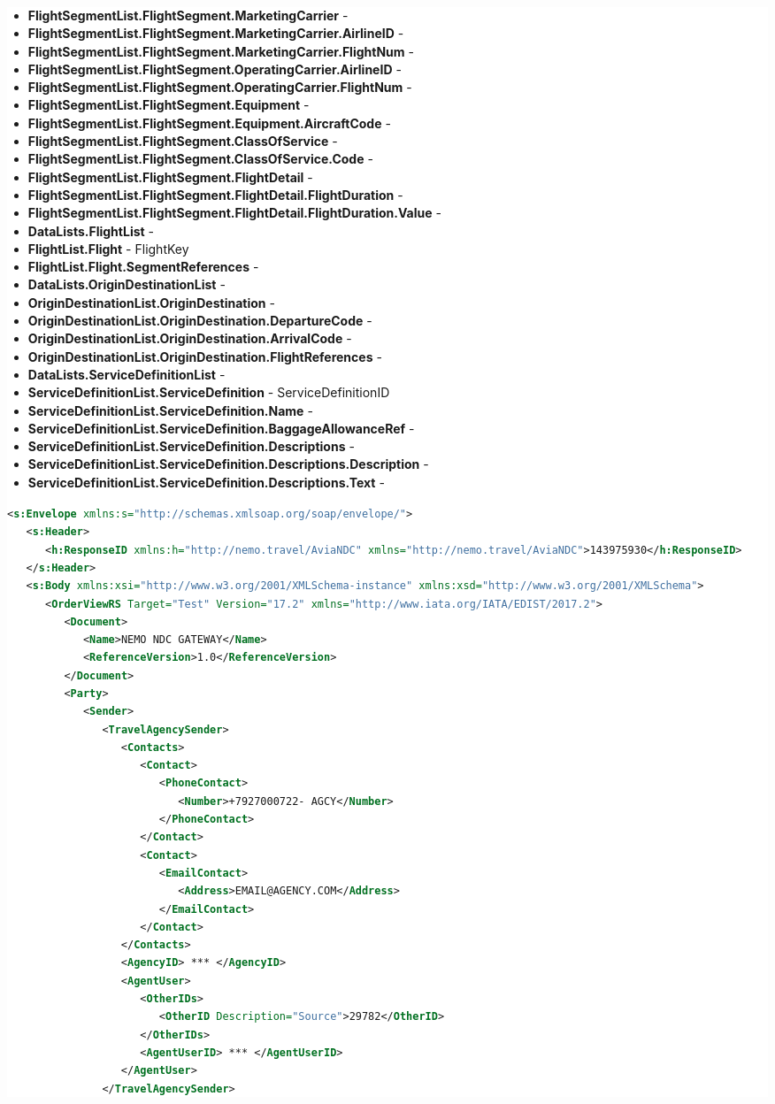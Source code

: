 -	**FlightSegmentList.FlightSegment.MarketingCarrier** -
-	**FlightSegmentList.FlightSegment.MarketingCarrier.AirlineID** -
-	**FlightSegmentList.FlightSegment.MarketingCarrier.FlightNum** -
-	**FlightSegmentList.FlightSegment.OperatingCarrier.AirlineID** -
-	**FlightSegmentList.FlightSegment.OperatingCarrier.FlightNum** -
-	**FlightSegmentList.FlightSegment.Equipment** -
-	**FlightSegmentList.FlightSegment.Equipment.AircraftCode** -
-	**FlightSegmentList.FlightSegment.ClassOfService** -
-	**FlightSegmentList.FlightSegment.ClassOfService.Code** -
-	**FlightSegmentList.FlightSegment.FlightDetail** -
-	**FlightSegmentList.FlightSegment.FlightDetail.FlightDuration** -
-	**FlightSegmentList.FlightSegment.FlightDetail.FlightDuration.Value** -
-	**DataLists.FlightList** - 
-	**FlightList.Flight** - FlightKey
-	**FlightList.Flight.SegmentReferences** - 
-	**DataLists.OriginDestinationList** - 
-	**OriginDestinationList.OriginDestination** - 
-	**OriginDestinationList.OriginDestination.DepartureCode** -
-	**OriginDestinationList.OriginDestination.ArrivalCode** -
-	**OriginDestinationList.OriginDestination.FlightReferences** -
-	**DataLists.ServiceDefinitionList** -
-	**ServiceDefinitionList.ServiceDefinition** - ServiceDefinitionID
-	**ServiceDefinitionList.ServiceDefinition.Name** -
-	**ServiceDefinitionList.ServiceDefinition.BaggageAllowanceRef** -
-	**ServiceDefinitionList.ServiceDefinition.Descriptions** -
-	**ServiceDefinitionList.ServiceDefinition.Descriptions.Description** -
-	**ServiceDefinitionList.ServiceDefinition.Descriptions.Text** -


```xml
<s:Envelope xmlns:s="http://schemas.xmlsoap.org/soap/envelope/">
   <s:Header>
      <h:ResponseID xmlns:h="http://nemo.travel/AviaNDC" xmlns="http://nemo.travel/AviaNDC">143975930</h:ResponseID>
   </s:Header>
   <s:Body xmlns:xsi="http://www.w3.org/2001/XMLSchema-instance" xmlns:xsd="http://www.w3.org/2001/XMLSchema">
      <OrderViewRS Target="Test" Version="17.2" xmlns="http://www.iata.org/IATA/EDIST/2017.2">
         <Document>
            <Name>NEMO NDC GATEWAY</Name>
            <ReferenceVersion>1.0</ReferenceVersion>
         </Document>
         <Party>
            <Sender>
               <TravelAgencySender>
                  <Contacts>
                     <Contact>
                        <PhoneContact>
                           <Number>+7927000722- AGCY</Number>
                        </PhoneContact>
                     </Contact>
                     <Contact>
                        <EmailContact>
                           <Address>EMAIL@AGENCY.COM</Address>
                        </EmailContact>
                     </Contact>
                  </Contacts>
                  <AgencyID> *** </AgencyID>
                  <AgentUser>
                     <OtherIDs>
                        <OtherID Description="Source">29782</OtherID>
                     </OtherIDs>
                     <AgentUserID> *** </AgentUserID>
                  </AgentUser>
               </TravelAgencySender>
```